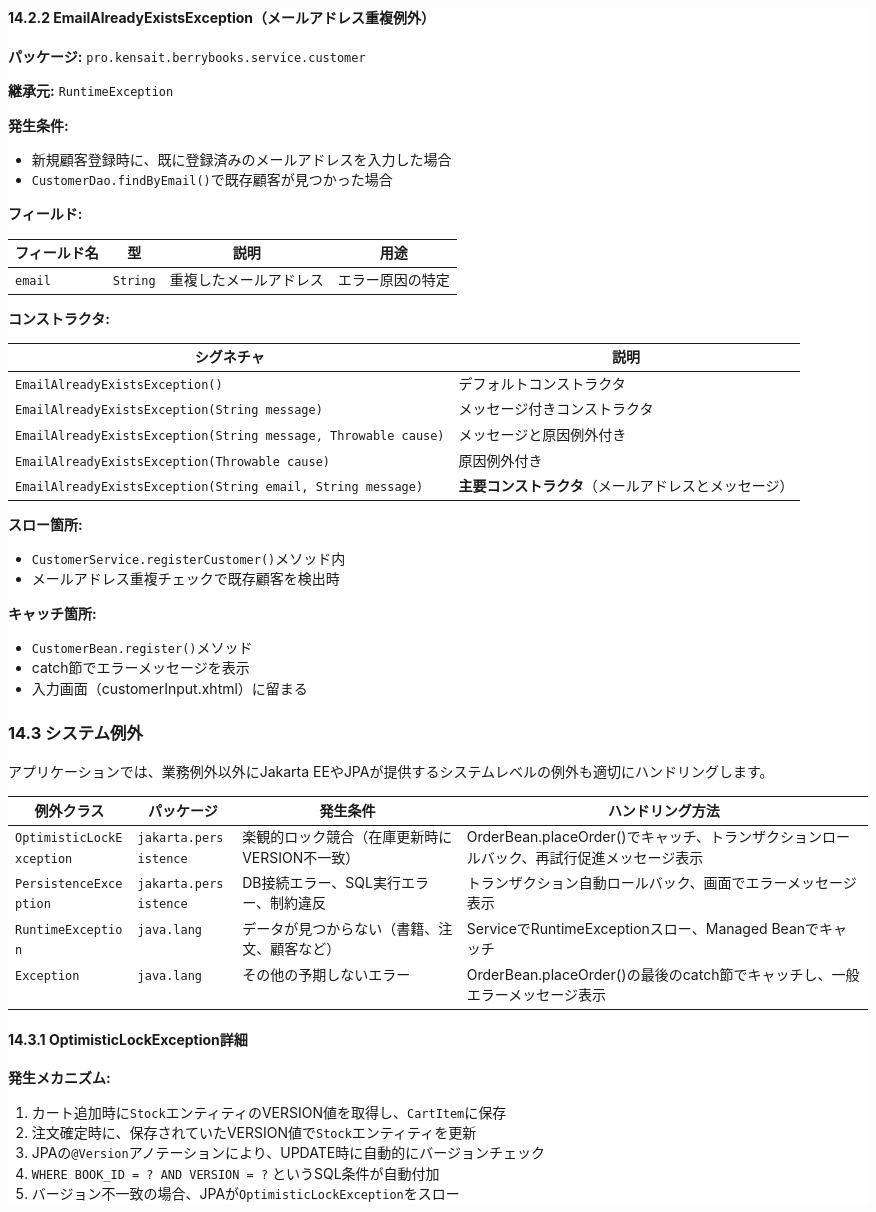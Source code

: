 #### 14.2.2 EmailAlreadyExistsException（メールアドレス重複例外）

**パッケージ:** `pro.kensait.berrybooks.service.customer`

**継承元:** `RuntimeException`

**発生条件:** 
- 新規顧客登録時に、既に登録済みのメールアドレスを入力した場合
- `CustomerDao.findByEmail()`で既存顧客が見つかった場合

**フィールド:**

| フィールド名 | 型 | 説明 | 用途 |
|------------|---|------|-----|
| `email` | `String` | 重複したメールアドレス | エラー原因の特定 |

**コンストラクタ:**

| シグネチャ | 説明 |
|----------|------|
| `EmailAlreadyExistsException()` | デフォルトコンストラクタ |
| `EmailAlreadyExistsException(String message)` | メッセージ付きコンストラクタ |
| `EmailAlreadyExistsException(String message, Throwable cause)` | メッセージと原因例外付き |
| `EmailAlreadyExistsException(Throwable cause)` | 原因例外付き |
| `EmailAlreadyExistsException(String email, String message)` | **主要コンストラクタ**（メールアドレスとメッセージ） |

**スロー箇所:** 
- `CustomerService.registerCustomer()`メソッド内
- メールアドレス重複チェックで既存顧客を検出時

**キャッチ箇所:** 
- `CustomerBean.register()`メソッド
- catch節でエラーメッセージを表示
- 入力画面（customerInput.xhtml）に留まる

### 14.3 システム例外

アプリケーションでは、業務例外以外にJakarta EEやJPAが提供するシステムレベルの例外も適切にハンドリングします。

| 例外クラス | パッケージ | 発生条件 | ハンドリング方法 |
|----------|---------|---------|----------------|
| `OptimisticLockException` | `jakarta.persistence` | 楽観的ロック競合（在庫更新時にVERSION不一致） | OrderBean.placeOrder()でキャッチ、トランザクションロールバック、再試行促進メッセージ表示 |
| `PersistenceException` | `jakarta.persistence` | DB接続エラー、SQL実行エラー、制約違反 | トランザクション自動ロールバック、画面でエラーメッセージ表示 |
| `RuntimeException` | `java.lang` | データが見つからない（書籍、注文、顧客など） | ServiceでRuntimeExceptionスロー、Managed Beanでキャッチ |
| `Exception` | `java.lang` | その他の予期しないエラー | OrderBean.placeOrder()の最後のcatch節でキャッチし、一般エラーメッセージ表示 |

#### 14.3.1 OptimisticLockException詳細

**発生メカニズム:**
1. カート追加時に`Stock`エンティティのVERSION値を取得し、`CartItem`に保存
2. 注文確定時に、保存されていたVERSION値で`Stock`エンティティを更新
3. JPAの`@Version`アノテーションにより、UPDATE時に自動的にバージョンチェック
4. `WHERE BOOK_ID = ? AND VERSION = ?` というSQL条件が自動付加
5. バージョン不一致の場合、JPAが`OptimisticLockException`をスロー
